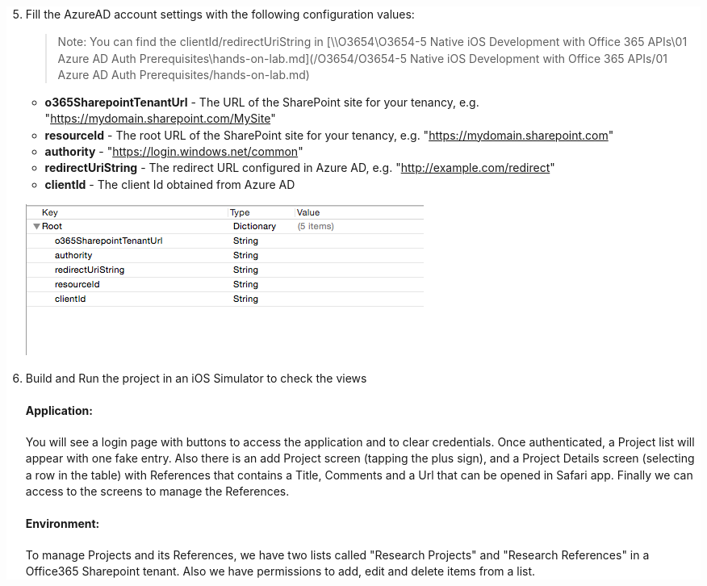 05. Fill the AzureAD account settings with the following configuration values:
    
    > Note: You can find the clientId/redirectUriString in [\\\O3654\O3654-5 Native iOS Development with Office 365 APIs\01 Azure AD Auth Prerequisites\hands-on-lab.md](/O3654/O3654-5 Native iOS Development with Office 365 APIs/01 Azure AD Auth Prerequisites/hands-on-lab.md)
        
    -   **o365SharepointTenantUrl** - The URL of the SharePoint site for your tenancy, e.g. "https://mydomain.sharepoint.com/MySite"
    -   **resourceId**              - The root URL of the SharePoint site for your tenancy, e.g. "https://mydomain.sharepoint.com"
    -   **authority**               - "https://login.windows.net/common"
    -   **redirectUriString**       - The redirect URL configured in Azure AD, e.g. "http://example.com/redirect"
    -   **clientId**                - The client Id obtained from Azure AD
    
    ![](img/fig.01.png)

06. Build and Run the project in an iOS Simulator to check the views

    #### Application:
    You will see a login page with buttons to access the application and to clear credentials. Once authenticated, a Project list will appear with one fake entry. Also there is an add  Project screen (tapping the plus sign), and a Project Details screen (selecting a row in the table) with References that contains a Title, Comments and a Url that can be opened in Safari app. Finally we can access to the screens to manage the References.

    #### Environment:
    To manage Projects and its References, we have two lists called "Research Projects" and "Research References" in a Office365 Sharepoint tenant. Also we have permissions to add, edit and delete items from a list.
